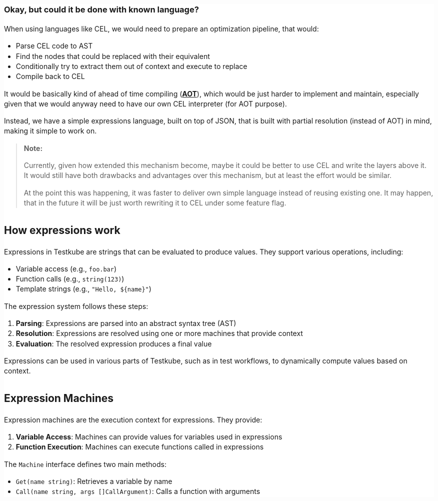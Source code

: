 ### Okay, but could it be done with known language?

When using languages like CEL, we would need to prepare an optimization pipeline, that would:
* Parse CEL code to AST
* Find the nodes that could be replaced with their equivalent
* Conditionally try to extract them out of context and execute to replace
* Compile back to CEL

It would be basically kind of ahead of time compiling ([**AOT**](https://en.wikipedia.org/wiki/Ahead-of-time_compilation)), which would be just harder to implement and maintain, especially given that we would anyway need to have our own CEL interpreter (for AOT purpose).

Instead, we have a simple expressions language, built on top of JSON, that is built with partial resolution (instead of AOT) in mind, making it simple to work on.

> **Note:**
>
> Currently, given how extended this mechanism become, maybe it could be better to use CEL and write the layers above it.<br>
> It would still have both drawbacks and advantages over this mechanism, but at least the effort would be similar.
>
> At the point this was happening, it was faster to deliver own simple language instead of reusing existing one.
> It may happen, that in the future it will be just worth rewriting it to CEL under some feature flag.

## How expressions work

Expressions in Testkube are strings that can be evaluated to produce values. They support various operations, including:

- Variable access (e.g., `foo.bar`)
- Function calls (e.g., `string(123)`)
- Template strings (e.g., `"Hello, ${name}"`)

The expression system follows these steps:

1. **Parsing**: Expressions are parsed into an abstract syntax tree (AST)
2. **Resolution**: Expressions are resolved using one or more machines that provide context
3. **Evaluation**: The resolved expression produces a final value

Expressions can be used in various parts of Testkube, such as in test workflows, to dynamically compute values based on context.

## Expression Machines

Expression machines are the execution context for expressions. They provide:

1. **Variable Access**: Machines can provide values for variables used in expressions
2. **Function Execution**: Machines can execute functions called in expressions

The `Machine` interface defines two main methods:
- `Get(name string)`: Retrieves a variable by name
- `Call(name string, args []CallArgument)`: Calls a function with arguments
